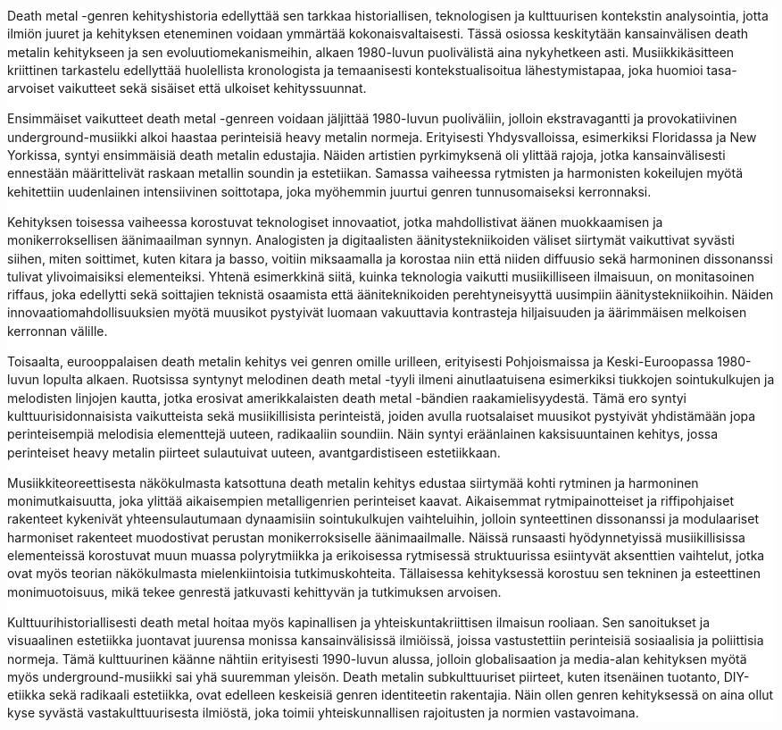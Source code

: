 Death metal -genren kehityshistoria edellyttää sen tarkkaa historiallisen, teknologisen ja
kulttuurisen kontekstin analysointia, jotta ilmiön juuret ja kehityksen eteneminen voidaan ymmärtää
kokonaisvaltaisesti. Tässä osiossa keskitytään kansainvälisen death metalin kehitykseen ja sen
evoluutiomekanismeihin, alkaen 1980-luvun puolivälistä aina nykyhetkeen asti. Musiikkikäsitteen
kriittinen tarkastelu edellyttää huolellista kronologista ja temaanisesti kontekstualisoitua
lähestymistapaa, joka huomioi tasa-arvoiset vaikutteet sekä sisäiset että ulkoiset kehityssuunnat.

Ensimmäiset vaikutteet death metal -genreen voidaan jäljittää 1980-luvun puoliväliin, jolloin
ekstravagantti ja provokatiivinen underground-musiikki alkoi haastaa perinteisiä heavy metalin
normeja. Erityisesti Yhdysvalloissa, esimerkiksi Floridassa ja New Yorkissa, syntyi ensimmäisiä
death metalin edustajia. Näiden artistien pyrkimyksenä oli ylittää rajoja, jotka kansainvälisesti
ennestään määrittelivät raskaan metallin soundin ja estetiikan. Samassa vaiheessa rytmisten ja
harmonisten kokeilujen myötä kehitettiin uudenlainen intensiivinen soittotapa, joka myöhemmin
juurtui genren tunnusomaiseksi kerronnaksi.

Kehityksen toisessa vaiheessa korostuvat teknologiset innovaatiot, jotka mahdollistivat äänen
muokkaamisen ja monikerroksellisen äänimaailman synnyn. Analogisten ja digitaalisten
äänitystekniikoiden väliset siirtymät vaikuttivat syvästi siihen, miten soittimet, kuten kitara ja
basso, voitiin miksaamalla ja korostaa niin että niiden diffuusio sekä harmoninen dissonanssi
tulivat ylivoimaisiksi elementeiksi. Yhtenä esimerkkinä siitä, kuinka teknologia vaikutti
musiikilliseen ilmaisuun, on monitasoinen riffaus, joka edellytti sekä soittajien teknistä osaamista
että ääniteknikoiden perehtyneisyyttä uusimpiin äänitystekniikoihin. Näiden
innovaatiomahdollisuuksien myötä muusikot pystyivät luomaan vakuuttavia kontrasteja hiljaisuuden ja
äärimmäisen melkoisen kerronnan välille.

Toisaalta, eurooppalaisen death metalin kehitys vei genren omille urilleen, erityisesti
Pohjoismaissa ja Keski-Euroopassa 1980-luvun lopulta alkaen. Ruotsissa syntynyt melodinen death
metal -tyyli ilmeni ainutlaatuisena esimerkiksi tiukkojen sointukulkujen ja melodisten linjojen
kautta, jotka erosivat amerikkalaisten death metal -bändien raakamielisyydestä. Tämä ero syntyi
kulttuurisidonnaisista vaikutteista sekä musiikillisista perinteistä, joiden avulla ruotsalaiset
muusikot pystyivät yhdistämään jopa perinteisempiä melodisia elementtejä uuteen, radikaaliin
soundiin. Näin syntyi eräänlainen kaksisuuntainen kehitys, jossa perinteiset heavy metalin piirteet
sulautuivat uuteen, avantgardistiseen estetiikkaan.

Musiikkiteoreettisesta näkökulmasta katsottuna death metalin kehitys edustaa siirtymää kohti
rytminen ja harmoninen monimutkaisuutta, joka ylittää aikaisempien metalligenrien perinteiset
kaavat. Aikaisemmat rytmipainotteiset ja riffipohjaiset rakenteet kykenivät yhteensulautumaan
dynaamisiin sointukulkujen vaihteluihin, jolloin synteettinen dissonanssi ja modulaariset harmoniset
rakenteet muodostivat perustan monikerroksiselle äänimaailmalle. Näissä runsaasti hyödynnetyissä
musiikillisissa elementeissä korostuvat muun muassa polyrytmiikka ja erikoisessa rytmisessä
struktuurissa esiintyvät aksenttien vaihtelut, jotka ovat myös teorian näkökulmasta mielenkiintoisia
tutkimuskohteita. Tällaisessa kehityksessä korostuu sen tekninen ja esteettinen monimuotoisuus, mikä
tekee genrestä jatkuvasti kehittyvän ja tutkimuksen arvoisen.

Kulttuurihistoriallisesti death metal hoitaa myös kapinallisen ja yhteiskuntakriittisen ilmaisun
rooliaan. Sen sanoitukset ja visuaalinen estetiikka juontavat juurensa monissa kansainvälisissä
ilmiöissä, joissa vastustettiin perinteisiä sosiaalisia ja poliittisia normeja. Tämä kulttuurinen
käänne nähtiin erityisesti 1990-luvun alussa, jolloin globalisaation ja media-alan kehityksen myötä
myös underground-musiikki sai yhä suuremman yleisön. Death metalin subkulttuuriset piirteet, kuten
itsenäinen tuotanto, DIY-etiikka sekä radikaali estetiikka, ovat edelleen keskeisiä genren
identiteetin rakentajia. Näin ollen genren kehityksessä on aina ollut kyse syvästä
vastakulttuurisesta ilmiöstä, joka toimii yhteiskunnallisen rajoitusten ja normien vastavoimana.
